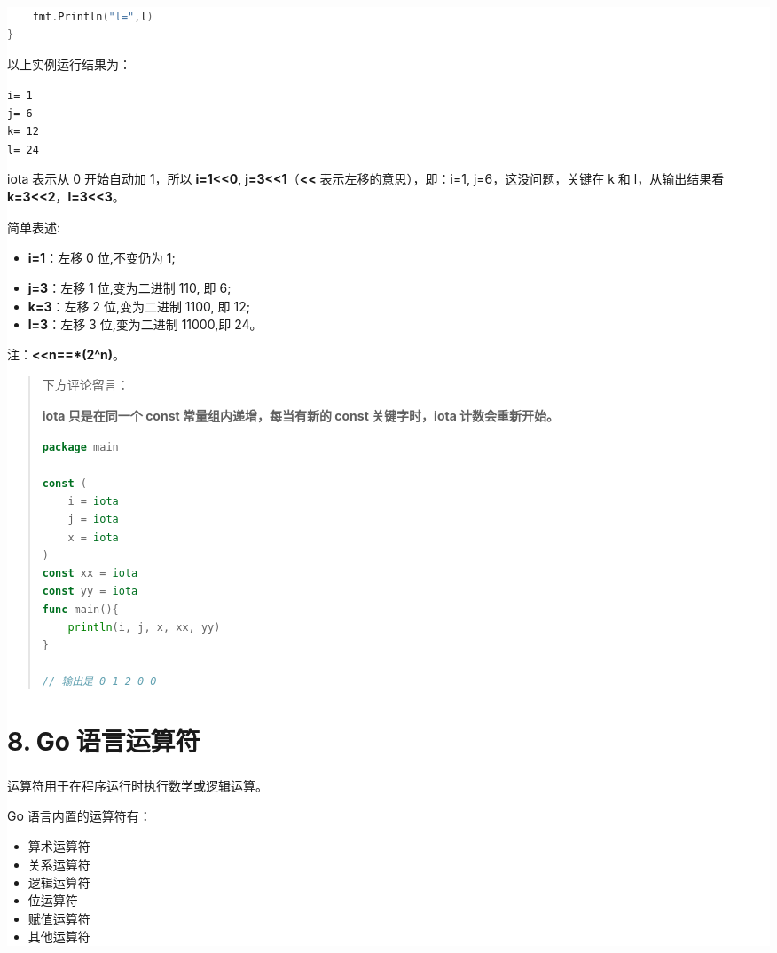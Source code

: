 ```go
    fmt.Println("l=",l)
}
```

以上实例运行结果为：

```shell
i= 1
j= 6
k= 12
l= 24
```

iota 表示从 0 开始自动加 1，所以 **i=1<<0**, **j=3<<1**（**<<** 表示左移的意思），即：i=1, j=6，这没问题，关键在 k 和 l，从输出结果看 **k=3<<2**，**l=3<<3**。

简单表述: 

+ **i=1**：左移 0 位,不变仍为 1;

- **j=3**：左移 1 位,变为二进制 110, 即 6;
- **k=3**：左移 2 位,变为二进制 1100, 即 12;
- **l=3**：左移 3 位,变为二进制 11000,即 24。

注：**<<n==\*(2^n)**。

> 下方评论留言：
>
> **iota 只是在同一个 const 常量组内递增，每当有新的 const 关键字时，iota 计数会重新开始。**
>
> ```go
> package main
> 
> const (
>     i = iota
>     j = iota
>     x = iota
> )
> const xx = iota
> const yy = iota
> func main(){
>     println(i, j, x, xx, yy)
> }
> 
> // 输出是 0 1 2 0 0
> ```
> 

# 8. Go 语言运算符

运算符用于在程序运行时执行数学或逻辑运算。

Go 语言内置的运算符有：

- 算术运算符
- 关系运算符
- 逻辑运算符
- 位运算符
- 赋值运算符
- 其他运算符
